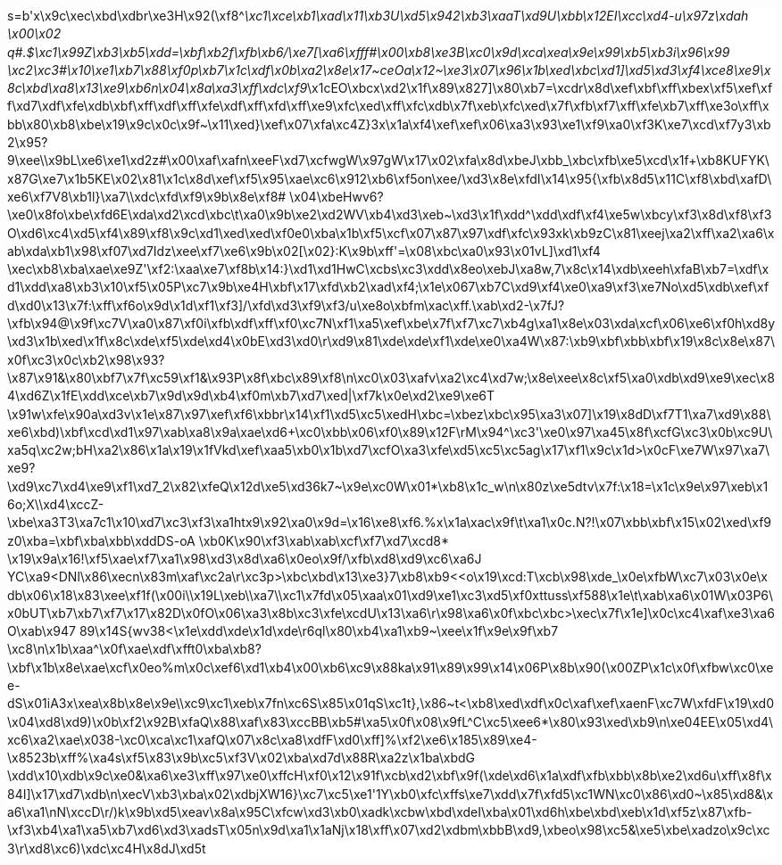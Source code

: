 s=b'x\x9c\xec\xbd\xdbr\xe3H\x92(\xf8^_\xc1\xce\xb1\xad\x11\xb3U\xd5\x942\xb3\xaaT\xd9U\xbb\x12EI\xcc\xd4-u\x97z\xdah \x00\x02 q#.$\xc1\x99Z\xb3\xb5\xdd=\xbf\xb2f\xfb\xb6/\xe7[\xa6\xfff#\x00\xb8\xe3B\xc0\x9d\xca\xea\x9e\x99\xb5\xb3i\x96\x99 \xc2\xc3#\x10\xe1\xb7\x88\xf0p\xb7\x1c\xdf\x0b\xa2\x8e\x17~ceOa\x12~\xe3\x07\x96\x1b\xed\xbc\xd1]\xd5\xd3\xf4\xce8\xe9\x8c\xbd\xa8\x13\xe9\xb6n\x04\x8a\xa3\xff\xdc\xf9_\x1cEO\xbcx\xd2\x1f\x89\x827]\x80\xb7=\xcdr\x8d\xef\xbf\xff\xbex\xf5\xef\xff\xd7\xdf\xfe\xdb\xbf\xff\xdf\xff\xfe\xdf\xff\xfd\xff\xe9\xfc\xed\xff\xfc\xdb\x7f\xeb\xfc\xed\x7f\xfb\xf7\xff\xfe\xb7\xff\xe3o\xff\xbb\x80\xb8\xbe\x19\x9c\x0c\x9f~\x11\xed}\xef\x07\xfa\xc4Z}3x\x1a\xf4\xef\xef\x06\xa3\x93\xe1\xf9\xa0\xf3K\xe7\xcd\xf7y3\xb2\x95?9\xee\\\x9bL\xe6\xe1\xd2z#\x00\xaf\xafn\xeeF\xd7\xcfwgW\x97gW\x17\x02\xfa\x8d\xbeJ\xbb_\xbc\xfb\xe5\xcd\x1f+\xb8KUFYK\x87G\xe7\x1b5KE\x02\x81\x1c\x8d\xef\xf5\x95\xae\xc6\x912\xb6\xf5on\xee/\xd3\x8e\xfdI\x14\x95{\xfb\x8d5\x11C\xf8\xbd\xafD\xe6\xf7V8\xb1l}\xa7\\\xdc\xfd\xf9\x9b\x8e\xf8# \x04\xbeHwv6?\xe0\x8fo\xbe\xfd6E\xda\xd2\xcd\xbc\\t\xa0\x9b\xe2\xd2WV\xb4\xd3\xeb~\xd3\x1f\xdd^\xdd\xdf\xf4\xe5w\xbcy\xf3\x8d\xf8\xf3O\xd6\xc4\xd5\xf4\x89\xf8\x9c\xd1\xed\xed\xf0e0\xba\x1b\xf5\xcf\x07\x87\x97\xdf\xfc\x93xk\xb9zC\x81\xeej\xa2\xff\xa2\xa6\xab\xda\xb1\x98\xf07\xd7Idz\xee\xf7\xe6\x9b\x02[\x02}:K\x9b\xff\'=\x08\xbc\xa0\x93\x01vL]\xd1\xf4 \xec\xb8\xba\xae\xe9Z\'\xf2:\xaa\xe7\xf8b\x14:}\xd1\xd1HwC\xcbs\xc3\xdd\x8eo\xebJ\xa8w,7\x8c\x14\xdb\xeeh\xfaB\xb7=\xdf\xd1\xdd\xa8\xb3\x10\xf5\x05P\xc7\x9b\xe4H\xbf\x17\xfd\xb2\xad\xf4;\x1e\x067\xb7C\xd9\xf4\xe0\xa9\xf3\xe7No\xd5\xdb\xef\xfd\xd0\x13\x7f:\xff\xf6o\x9d\x1d\xf1\xf3]/\xfd\xd3\xf9\xf3/u\xe8o\xbfm\xac\xff.\xab\xd2-\x7fJ?\xfb\x94@\x9f\xc7V\xa0\x87\xf0i\xfb\xdf\xff\xf0\xc7N\xf1\xa5\xef\xbe\x7f\xf7\xc7\xb4g\xa1\x8e\x03\xda\xcf\x06\xe6\xf0h\xd8y\xd3\x1b\xed\x1f\x8c\xde\xf5\xde\xd4\x0bE\xd3\xd0\r\xd9\x81\xde\xde\xf1\xde\xe0\xa4W\x87:\xb9\xbf\xbb\xbf\x19\x8c\x8e\x87\x0f\xc3\x0c\xb2\x98\x93?\x87\x91&\x80\xbf7\x7f\xc59\xf1&\x93P\x8f\xbc\x89\xf8\n\xc0\x03\xafv\xa2\xc4\xd7w;\x8e\xee\x8c\xf5\xa0\xdb\xd9\xe9\xec\x84\xd6Z\x1fE\xdd\xce\xb7\x9d\x9d\xb4\xf0m\xb7\xd7\xed|\xf7k\x0e\xd2\xe9\xe6T \x91w\xfe\x90a\xd3v\x1e\x87\x97\xef\xf6\xbbr\x14\xf1\xd5\xc5\xedH\xbc=\xbez\xbc\x95\xa3\x07]\x19\x8dD\xf7T1\xa7\xd9\x88\xe6\xbd)\xbf\xcd\xd1\x97\xab\xa8\x9a\xae\xd6+\xc0\xbb\x06\xf0\x89\x12F\rM\x94^\xc3\'\xe0\x97\xa45\x8f\xcfG\xc3\x0b\xc9U\xa5q\xc2w;bH\xa2\x86\x1a\x19\x1fVkd\xef\xaa5\xb0\x1b\xd7\xcfO\xa3\xfe\xd5\xc5\xc5ag\x17\xf1\x9c\x1d>\x0cF\xe7W\x97\xa7\xe9?\xd9\xc7\xd4\xe9\xf1\xd7_2\x82\xfeQ\x12d\xe5\xd36k7~\x9e\xc0W\x01*\xb8\x1c_w\n\x80z\xe5dtv\x7f:\x18=\x1c\x9e\x97\xeb\x16o;X\\\xd4\xccZ-\xbe\xa3T3\xa7c1\x10\xd7\xc3\xf3\xa1htx9\x92\xa0\x9d=\x16\xe8\xf6.%x\x1a\xac\x9f\t\xa1\x0c.N?!\x07\xbb\xbf\x15\x02\xed\xf9z0\xba=\xbf\xba\xbb\xddDS-oA \xb0K\x90\xf3\xab\xab\xcf\xf7\xd7\xcd8* \x19\x9a\x16!\xf5\xae\xf7\xa1\x98\xd3\x8d\xa6\x0eo\x9f/\xfb\xd8\xd9\xc6\xa6J YC\xa9<DNl\x86\xecn\x83m\xaf\xc2a\r\xc3p>\xbc\xbd\x13\xe3}7\xb8\xb9<<o\x19\xcd:T\xcb\x98\xde_\x0e\xfbW\xc7\x03\x0e\xdb\x06\x18\x83\xee\xf1f(\x00i\\\x19L\xeb\\\xa7\\\xc1\x7fd\x05\xaa\x01\xd9\xe1\xc3\xd5\xf0xttuss\xf588\x1e\t\xab\xa6\x01W\x03P6\x0bUT\xb7\xb7\xf7\x17\x82D\x0fO\x06\xa3\x8b\xc3\xfe\xcdU\x13\xa6\r\x98\xa6\x0f\xbc\xbc>\xec\x7f\x1e]\x0c\xc4\xaf\xe3\xa6O\xab\x947 89\x14S{wv38<\x1e\xdd\xde\x1d\xde\r6ql\x80\xb4\xa1\xb9~\xee\x1f\x9e\x9f\xb7 \xc8\n\x1b\xaa^\x0f\xae\xdf\xfft0\xba\xb8?\xbf\x1b\x8e\xae\xcf\x0eo%m\x0c\xef6\xd1\xb4\x00\xb6\xc9\x88ka\x91\x89\x99\x14\x06P\x8b\x90(\x00ZP\x1c\x0f\xfbw\xc0\xee-dS\x01iA3x\xea\x8b\x8e\x9e\\\xc9\xc1\xeb\x7fn\xc6S\x85\x01qS\xc1t},\x86~t<\xb8\xed\xdf\x0c\xaf\xef\xaenF\xc7W\xfdF\x19\xd0\x04\xd8\xd9)\x0b\xf2\x92B\xfaQ\x88\xaf\x83\xccBB\xb5#\xa5\x0f\x08\x9fL^C\xc5\xee6*\x80\x93\xed\xb9\n\xe04EE\x05\xd4\xc6\xa2\xae\x038-\xc0\xca\xc1\xafQ\x07\x8c\xa8\xdfF\xd0\xff]%\xf2\xe6\x185\x89\xe4-\x8523b\xff%\xa4s\xf5\x83\x9b\xc5\xf3V\x02\xba\xd7d\x88R\xa2z\x1ba\xbdG \xdd\x10\xdb\x9c\xe0&\xa6\xe3\xff\x97\xe0\xffcH\xf0\x12\x91f\xcb\xd2\xbf\x9f(\xde\xd6\x1a\xdf\xfb\xbb\x8b\xe2\xd6u\xff\x8f\x84I]\x17\xd7\xdb\n\xecV\xb3\xba\x02\xdbjXW16}\xc7\xc5\xe1\'1Y\xb0\xfc\xffs\xe7\xdd\x7f\xfd5\xc1WN\xc0\x86\xd0~\x85\xd8&\xa6\xa1\nN\xccD\r/)k\x9b\xd5\xeav\x8a\x95C\xfcw\xd3\xb0\xadk\xcbw\xbd\xdeI\xba\x01\xd6h\xbe\xbd\xeb\x1d\xf5z\x87\xfb-\xf3\xb4\xa1\xa5\xb7\xd6\xd3\xadsT\x05n\x9d\xa1\x1aNj\x18\xff\x07\xd2\xdbm\xbbB\xd9,\xbeo\x98\xc5&\xe5\xbe\xadzo\x9c\xc3\r\xd8\xc6)\xdc\xc4H\x8dJ\xd5t